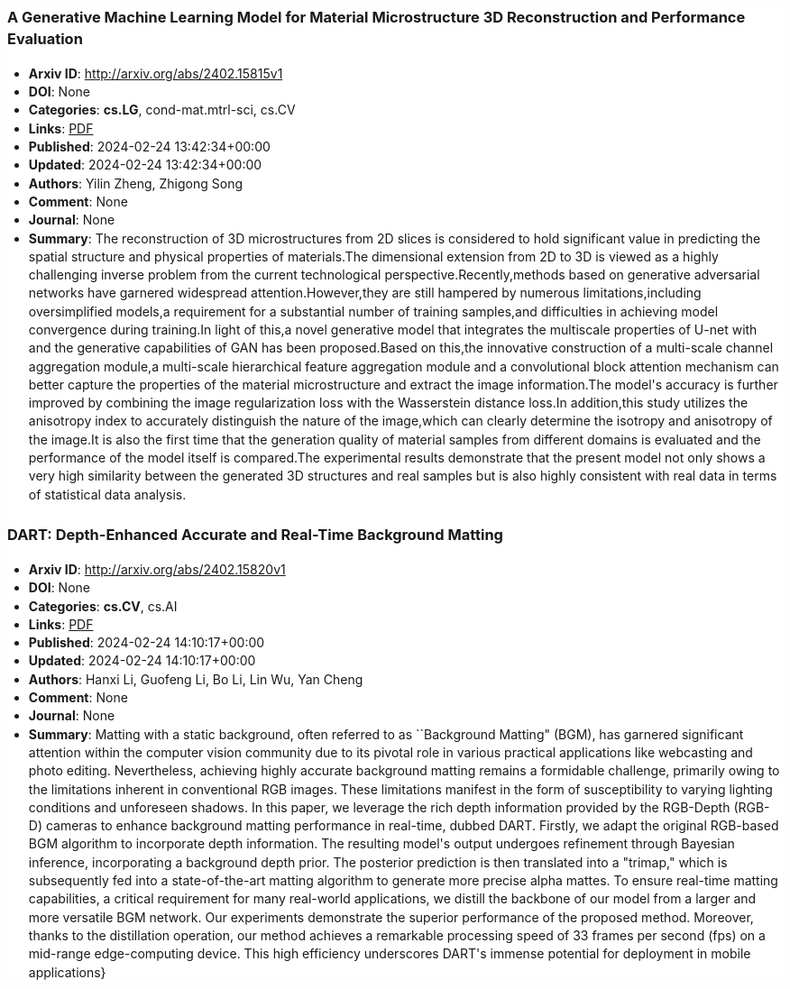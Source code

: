 

### A Generative Machine Learning Model for Material Microstructure 3D Reconstruction and Performance Evaluation
- **Arxiv ID**: http://arxiv.org/abs/2402.15815v1
- **DOI**: None
- **Categories**: **cs.LG**, cond-mat.mtrl-sci, cs.CV
- **Links**: [PDF](http://arxiv.org/pdf/2402.15815v1)
- **Published**: 2024-02-24 13:42:34+00:00
- **Updated**: 2024-02-24 13:42:34+00:00
- **Authors**: Yilin Zheng, Zhigong Song
- **Comment**: None
- **Journal**: None
- **Summary**: The reconstruction of 3D microstructures from 2D slices is considered to hold significant value in predicting the spatial structure and physical properties of materials.The dimensional extension from 2D to 3D is viewed as a highly challenging inverse problem from the current technological perspective.Recently,methods based on generative adversarial networks have garnered widespread attention.However,they are still hampered by numerous limitations,including oversimplified models,a requirement for a substantial number of training samples,and difficulties in achieving model convergence during training.In light of this,a novel generative model that integrates the multiscale properties of U-net with and the generative capabilities of GAN has been proposed.Based on this,the innovative construction of a multi-scale channel aggregation module,a multi-scale hierarchical feature aggregation module and a convolutional block attention mechanism can better capture the properties of the material microstructure and extract the image information.The model's accuracy is further improved by combining the image regularization loss with the Wasserstein distance loss.In addition,this study utilizes the anisotropy index to accurately distinguish the nature of the image,which can clearly determine the isotropy and anisotropy of the image.It is also the first time that the generation quality of material samples from different domains is evaluated and the performance of the model itself is compared.The experimental results demonstrate that the present model not only shows a very high similarity between the generated 3D structures and real samples but is also highly consistent with real data in terms of statistical data analysis.



### DART: Depth-Enhanced Accurate and Real-Time Background Matting
- **Arxiv ID**: http://arxiv.org/abs/2402.15820v1
- **DOI**: None
- **Categories**: **cs.CV**, cs.AI
- **Links**: [PDF](http://arxiv.org/pdf/2402.15820v1)
- **Published**: 2024-02-24 14:10:17+00:00
- **Updated**: 2024-02-24 14:10:17+00:00
- **Authors**: Hanxi Li, Guofeng Li, Bo Li, Lin Wu, Yan Cheng
- **Comment**: None
- **Journal**: None
- **Summary**: Matting with a static background, often referred to as ``Background Matting" (BGM), has garnered significant attention within the computer vision community due to its pivotal role in various practical applications like webcasting and photo editing. Nevertheless, achieving highly accurate background matting remains a formidable challenge, primarily owing to the limitations inherent in conventional RGB images. These limitations manifest in the form of susceptibility to varying lighting conditions and unforeseen shadows.   In this paper, we leverage the rich depth information provided by the RGB-Depth (RGB-D) cameras to enhance background matting performance in real-time, dubbed DART. Firstly, we adapt the original RGB-based BGM algorithm to incorporate depth information. The resulting model's output undergoes refinement through Bayesian inference, incorporating a background depth prior. The posterior prediction is then translated into a "trimap," which is subsequently fed into a state-of-the-art matting algorithm to generate more precise alpha mattes. To ensure real-time matting capabilities, a critical requirement for many real-world applications, we distill the backbone of our model from a larger and more versatile BGM network. Our experiments demonstrate the superior performance of the proposed method. Moreover, thanks to the distillation operation, our method achieves a remarkable processing speed of 33 frames per second (fps) on a mid-range edge-computing device. This high efficiency underscores DART's immense potential for deployment in mobile applications}
